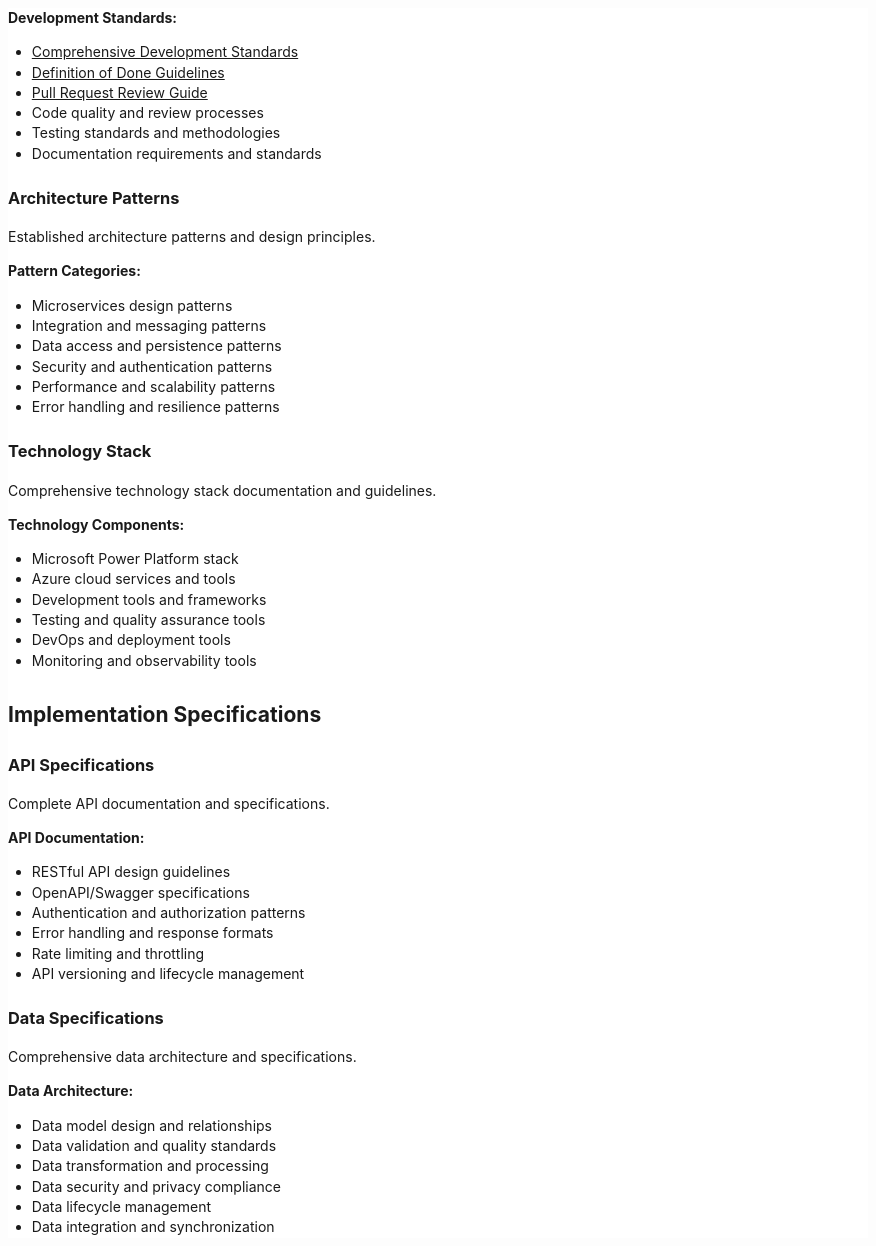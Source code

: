 **Development Standards:**
- [Comprehensive Development Standards](../configuration/system-settings/20250718_Development_Standards_ComprehensiveGuide.md)
- [Definition of Done Guidelines](../configuration/system-settings/20250718_Development_DefinitionOfDone_ComprehensiveGuide.md)
- [Pull Request Review Guide](../configuration/system-settings/20250718_Development_PRReview_ComprehensiveGuide.md)
- Code quality and review processes
- Testing standards and methodologies
- Documentation requirements and standards

### Architecture Patterns
Established architecture patterns and design principles.

**Pattern Categories:**
- Microservices design patterns
- Integration and messaging patterns
- Data access and persistence patterns
- Security and authentication patterns
- Performance and scalability patterns
- Error handling and resilience patterns

### Technology Stack
Comprehensive technology stack documentation and guidelines.

**Technology Components:**
- Microsoft Power Platform stack
- Azure cloud services and tools
- Development tools and frameworks
- Testing and quality assurance tools
- DevOps and deployment tools
- Monitoring and observability tools

## Implementation Specifications

### API Specifications
Complete API documentation and specifications.

**API Documentation:**
- RESTful API design guidelines
- OpenAPI/Swagger specifications
- Authentication and authorization patterns
- Error handling and response formats
- Rate limiting and throttling
- API versioning and lifecycle management

### Data Specifications
Comprehensive data architecture and specifications.

**Data Architecture:**
- Data model design and relationships
- Data validation and quality standards
- Data transformation and processing
- Data security and privacy compliance
- Data lifecycle management
- Data integration and synchronization
